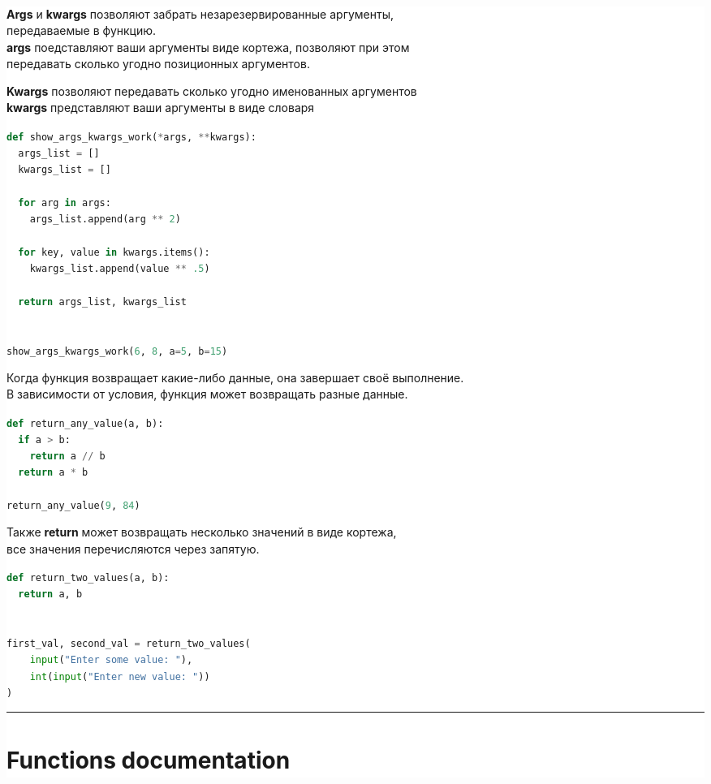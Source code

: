 **Args** и **kwargs** позволяют забрать незарезервированные аргументы,                      
передаваемые в функцию.                          
**args** поедставляют ваши аргументы виде кортежа, позволяют при этом                              
передавать сколько угодно позиционных аргументов.                                    

**Kwargs** позволяют передавать сколько угодно именованных аргументов                                
**kwargs** представляют ваши аргументы в виде словаря                          

```python
def show_args_kwargs_work(*args, **kwargs):
  args_list = []
  kwargs_list = []

  for arg in args:
    args_list.append(arg ** 2)

  for key, value in kwargs.items():
    kwargs_list.append(value ** .5)

  return args_list, kwargs_list


show_args_kwargs_work(6, 8, a=5, b=15)
```

Когда функция возвращает какие-либо данные, она завершает своё выполнение.                             
В зависимости от условия, функция может возвращать разные данные.                      

```python
def return_any_value(a, b):
  if a > b:
    return a // b
  return a * b

return_any_value(9, 84)
```

Также **return** может возвращать несколько значений в виде кортежа,                      
все значения перечисляются через запятую.

```python
def return_two_values(a, b):
  return a, b


first_val, second_val = return_two_values(
    input("Enter some value: "),
    int(input("Enter new value: "))
)
```

---

# **Functions documentation**                                             
